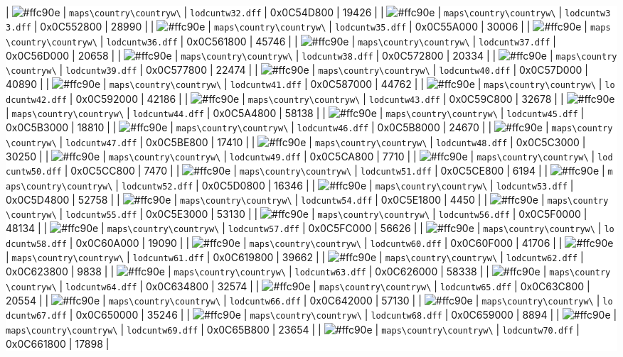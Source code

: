 | ![#ffc90e](https://placehold.co/15x15/ffc90e/ffc90e.png) | `maps\country\countryw\` | `lodcuntw32.dff` | 0x0C54D800 | 19426 |
| ![#ffc90e](https://placehold.co/15x15/ffc90e/ffc90e.png) | `maps\country\countryw\` | `lodcuntw33.dff` | 0x0C552800 | 28990 |
| ![#ffc90e](https://placehold.co/15x15/ffc90e/ffc90e.png) | `maps\country\countryw\` | `lodcuntw35.dff` | 0x0C55A000 | 30006 |
| ![#ffc90e](https://placehold.co/15x15/ffc90e/ffc90e.png) | `maps\country\countryw\` | `lodcuntw36.dff` | 0x0C561800 | 45746 |
| ![#ffc90e](https://placehold.co/15x15/ffc90e/ffc90e.png) | `maps\country\countryw\` | `lodcuntw37.dff` | 0x0C56D000 | 20658 |
| ![#ffc90e](https://placehold.co/15x15/ffc90e/ffc90e.png) | `maps\country\countryw\` | `lodcuntw38.dff` | 0x0C572800 | 20334 |
| ![#ffc90e](https://placehold.co/15x15/ffc90e/ffc90e.png) | `maps\country\countryw\` | `lodcuntw39.dff` | 0x0C577800 | 22474 |
| ![#ffc90e](https://placehold.co/15x15/ffc90e/ffc90e.png) | `maps\country\countryw\` | `lodcuntw40.dff` | 0x0C57D000 | 40890 |
| ![#ffc90e](https://placehold.co/15x15/ffc90e/ffc90e.png) | `maps\country\countryw\` | `lodcuntw41.dff` | 0x0C587000 | 44762 |
| ![#ffc90e](https://placehold.co/15x15/ffc90e/ffc90e.png) | `maps\country\countryw\` | `lodcuntw42.dff` | 0x0C592000 | 42186 |
| ![#ffc90e](https://placehold.co/15x15/ffc90e/ffc90e.png) | `maps\country\countryw\` | `lodcuntw43.dff` | 0x0C59C800 | 32678 |
| ![#ffc90e](https://placehold.co/15x15/ffc90e/ffc90e.png) | `maps\country\countryw\` | `lodcuntw44.dff` | 0x0C5A4800 | 58138 |
| ![#ffc90e](https://placehold.co/15x15/ffc90e/ffc90e.png) | `maps\country\countryw\` | `lodcuntw45.dff` | 0x0C5B3000 | 18810 |
| ![#ffc90e](https://placehold.co/15x15/ffc90e/ffc90e.png) | `maps\country\countryw\` | `lodcuntw46.dff` | 0x0C5B8000 | 24670 |
| ![#ffc90e](https://placehold.co/15x15/ffc90e/ffc90e.png) | `maps\country\countryw\` | `lodcuntw47.dff` | 0x0C5BE800 | 17410 |
| ![#ffc90e](https://placehold.co/15x15/ffc90e/ffc90e.png) | `maps\country\countryw\` | `lodcuntw48.dff` | 0x0C5C3000 | 30250 |
| ![#ffc90e](https://placehold.co/15x15/ffc90e/ffc90e.png) | `maps\country\countryw\` | `lodcuntw49.dff` | 0x0C5CA800 | 7710 |
| ![#ffc90e](https://placehold.co/15x15/ffc90e/ffc90e.png) | `maps\country\countryw\` | `lodcuntw50.dff` | 0x0C5CC800 | 7470 |
| ![#ffc90e](https://placehold.co/15x15/ffc90e/ffc90e.png) | `maps\country\countryw\` | `lodcuntw51.dff` | 0x0C5CE800 | 6194 |
| ![#ffc90e](https://placehold.co/15x15/ffc90e/ffc90e.png) | `maps\country\countryw\` | `lodcuntw52.dff` | 0x0C5D0800 | 16346 |
| ![#ffc90e](https://placehold.co/15x15/ffc90e/ffc90e.png) | `maps\country\countryw\` | `lodcuntw53.dff` | 0x0C5D4800 | 52758 |
| ![#ffc90e](https://placehold.co/15x15/ffc90e/ffc90e.png) | `maps\country\countryw\` | `lodcuntw54.dff` | 0x0C5E1800 | 4450 |
| ![#ffc90e](https://placehold.co/15x15/ffc90e/ffc90e.png) | `maps\country\countryw\` | `lodcuntw55.dff` | 0x0C5E3000 | 53130 |
| ![#ffc90e](https://placehold.co/15x15/ffc90e/ffc90e.png) | `maps\country\countryw\` | `lodcuntw56.dff` | 0x0C5F0000 | 48134 |
| ![#ffc90e](https://placehold.co/15x15/ffc90e/ffc90e.png) | `maps\country\countryw\` | `lodcuntw57.dff` | 0x0C5FC000 | 56626 |
| ![#ffc90e](https://placehold.co/15x15/ffc90e/ffc90e.png) | `maps\country\countryw\` | `lodcuntw58.dff` | 0x0C60A000 | 19090 |
| ![#ffc90e](https://placehold.co/15x15/ffc90e/ffc90e.png) | `maps\country\countryw\` | `lodcuntw60.dff` | 0x0C60F000 | 41706 |
| ![#ffc90e](https://placehold.co/15x15/ffc90e/ffc90e.png) | `maps\country\countryw\` | `lodcuntw61.dff` | 0x0C619800 | 39662 |
| ![#ffc90e](https://placehold.co/15x15/ffc90e/ffc90e.png) | `maps\country\countryw\` | `lodcuntw62.dff` | 0x0C623800 | 9838 |
| ![#ffc90e](https://placehold.co/15x15/ffc90e/ffc90e.png) | `maps\country\countryw\` | `lodcuntw63.dff` | 0x0C626000 | 58338 |
| ![#ffc90e](https://placehold.co/15x15/ffc90e/ffc90e.png) | `maps\country\countryw\` | `lodcuntw64.dff` | 0x0C634800 | 32574 |
| ![#ffc90e](https://placehold.co/15x15/ffc90e/ffc90e.png) | `maps\country\countryw\` | `lodcuntw65.dff` | 0x0C63C800 | 20554 |
| ![#ffc90e](https://placehold.co/15x15/ffc90e/ffc90e.png) | `maps\country\countryw\` | `lodcuntw66.dff` | 0x0C642000 | 57130 |
| ![#ffc90e](https://placehold.co/15x15/ffc90e/ffc90e.png) | `maps\country\countryw\` | `lodcuntw67.dff` | 0x0C650000 | 35246 |
| ![#ffc90e](https://placehold.co/15x15/ffc90e/ffc90e.png) | `maps\country\countryw\` | `lodcuntw68.dff` | 0x0C659000 | 8894 |
| ![#ffc90e](https://placehold.co/15x15/ffc90e/ffc90e.png) | `maps\country\countryw\` | `lodcuntw69.dff` | 0x0C65B800 | 23654 |
| ![#ffc90e](https://placehold.co/15x15/ffc90e/ffc90e.png) | `maps\country\countryw\` | `lodcuntw70.dff` | 0x0C661800 | 17898 |
